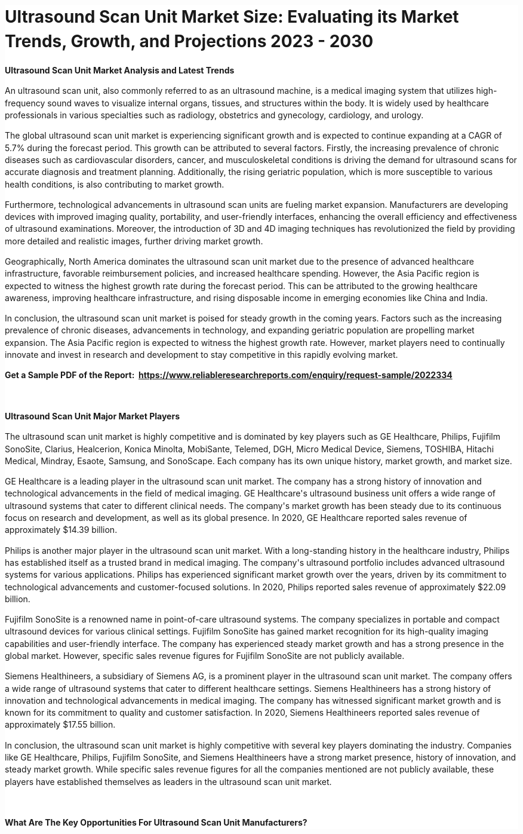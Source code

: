 <p><h1>Ultrasound Scan Unit Market Size: Evaluating its Market Trends, Growth, and Projections 2023 - 2030</h1></p><p><strong>Ultrasound Scan Unit Market Analysis and Latest Trends</strong></p>
<p><p>An ultrasound scan unit, also commonly referred to as an ultrasound machine, is a medical imaging system that utilizes high-frequency sound waves to visualize internal organs, tissues, and structures within the body. It is widely used by healthcare professionals in various specialties such as radiology, obstetrics and gynecology, cardiology, and urology.</p><p>The global ultrasound scan unit market is experiencing significant growth and is expected to continue expanding at a CAGR of 5.7% during the forecast period. This growth can be attributed to several factors. Firstly, the increasing prevalence of chronic diseases such as cardiovascular disorders, cancer, and musculoskeletal conditions is driving the demand for ultrasound scans for accurate diagnosis and treatment planning. Additionally, the rising geriatric population, which is more susceptible to various health conditions, is also contributing to market growth.</p><p>Furthermore, technological advancements in ultrasound scan units are fueling market expansion. Manufacturers are developing devices with improved imaging quality, portability, and user-friendly interfaces, enhancing the overall efficiency and effectiveness of ultrasound examinations. Moreover, the introduction of 3D and 4D imaging techniques has revolutionized the field by providing more detailed and realistic images, further driving market growth.</p><p>Geographically, North America dominates the ultrasound scan unit market due to the presence of advanced healthcare infrastructure, favorable reimbursement policies, and increased healthcare spending. However, the Asia Pacific region is expected to witness the highest growth rate during the forecast period. This can be attributed to the growing healthcare awareness, improving healthcare infrastructure, and rising disposable income in emerging economies like China and India.</p><p>In conclusion, the ultrasound scan unit market is poised for steady growth in the coming years. Factors such as the increasing prevalence of chronic diseases, advancements in technology, and expanding geriatric population are propelling market expansion. The Asia Pacific region is expected to witness the highest growth rate. However, market players need to continually innovate and invest in research and development to stay competitive in this rapidly evolving market.</p></p>
<p><strong>Get a Sample PDF of the Report:&nbsp; <a href="https://www.reliableresearchreports.com/enquiry/request-sample/2022334">https://www.reliableresearchreports.com/enquiry/request-sample/2022334</a></strong></p>
<p>&nbsp;</p>
<p><strong>Ultrasound Scan Unit Major Market Players</strong></p>
<p><p>The ultrasound scan unit market is highly competitive and is dominated by key players such as GE Healthcare, Philips, Fujifilm SonoSite, Clarius, Healcerion, Konica Minolta, MobiSante, Telemed, DGH, Micro Medical Device, Siemens, TOSHIBA, Hitachi Medical, Mindray, Esaote, Samsung, and SonoScape. Each company has its own unique history, market growth, and market size.</p><p>GE Healthcare is a leading player in the ultrasound scan unit market. The company has a strong history of innovation and technological advancements in the field of medical imaging. GE Healthcare's ultrasound business unit offers a wide range of ultrasound systems that cater to different clinical needs. The company's market growth has been steady due to its continuous focus on research and development, as well as its global presence. In 2020, GE Healthcare reported sales revenue of approximately $14.39 billion.</p><p>Philips is another major player in the ultrasound scan unit market. With a long-standing history in the healthcare industry, Philips has established itself as a trusted brand in medical imaging. The company's ultrasound portfolio includes advanced ultrasound systems for various applications. Philips has experienced significant market growth over the years, driven by its commitment to technological advancements and customer-focused solutions. In 2020, Philips reported sales revenue of approximately $22.09 billion.</p><p>Fujifilm SonoSite is a renowned name in point-of-care ultrasound systems. The company specializes in portable and compact ultrasound devices for various clinical settings. Fujifilm SonoSite has gained market recognition for its high-quality imaging capabilities and user-friendly interface. The company has experienced steady market growth and has a strong presence in the global market. However, specific sales revenue figures for Fujifilm SonoSite are not publicly available.</p><p>Siemens Healthineers, a subsidiary of Siemens AG, is a prominent player in the ultrasound scan unit market. The company offers a wide range of ultrasound systems that cater to different healthcare settings. Siemens Healthineers has a strong history of innovation and technological advancements in medical imaging. The company has witnessed significant market growth and is known for its commitment to quality and customer satisfaction. In 2020, Siemens Healthineers reported sales revenue of approximately $17.55 billion.</p><p>In conclusion, the ultrasound scan unit market is highly competitive with several key players dominating the industry. Companies like GE Healthcare, Philips, Fujifilm SonoSite, and Siemens Healthineers have a strong market presence, history of innovation, and steady market growth. While specific sales revenue figures for all the companies mentioned are not publicly available, these players have established themselves as leaders in the ultrasound scan unit market.</p></p>
<p>&nbsp;</p>
<p><strong>What Are The Key Opportunities For Ultrasound Scan Unit Manufacturers?</strong></p>